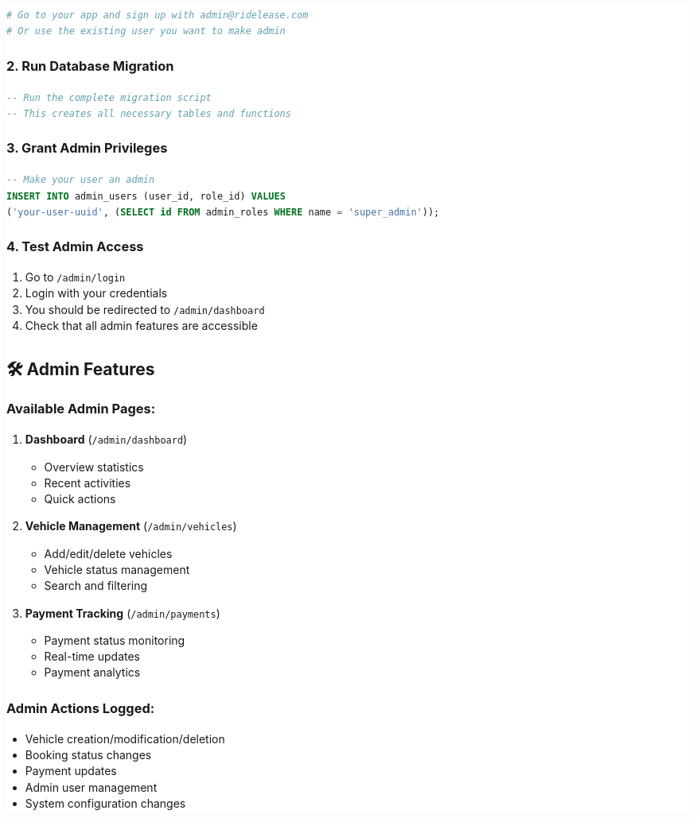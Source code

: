 ```bash
# Go to your app and sign up with admin@ridelease.com
# Or use the existing user you want to make admin
```

### 2. Run Database Migration

```sql
-- Run the complete migration script
-- This creates all necessary tables and functions
```

### 3. Grant Admin Privileges

```sql
-- Make your user an admin
INSERT INTO admin_users (user_id, role_id) VALUES 
('your-user-uuid', (SELECT id FROM admin_roles WHERE name = 'super_admin'));
```

### 4. Test Admin Access

1. Go to `/admin/login`
2. Login with your credentials
3. You should be redirected to `/admin/dashboard`
4. Check that all admin features are accessible

## 🛠️ Admin Features

### Available Admin Pages:

1. **Dashboard** (`/admin/dashboard`)
   - Overview statistics
   - Recent activities
   - Quick actions

2. **Vehicle Management** (`/admin/vehicles`)
   - Add/edit/delete vehicles
   - Vehicle status management
   - Search and filtering

3. **Payment Tracking** (`/admin/payments`)
   - Payment status monitoring
   - Real-time updates
   - Payment analytics

### Admin Actions Logged:

- Vehicle creation/modification/deletion
- Booking status changes
- Payment updates
- Admin user management
- System configuration changes
